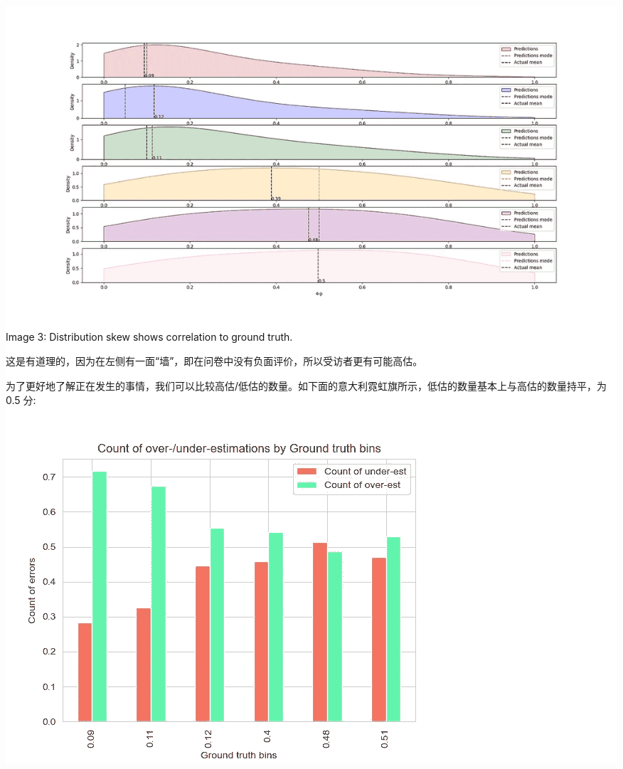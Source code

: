 ![](img/399796480eed83afbf04d6e84ff4e4d6.png)

Image 3: Distribution skew shows correlation to ground truth.

这是有道理的，因为在左侧有一面“墙”，即在问卷中没有负面评价，所以受访者更有可能高估。

为了更好地了解正在发生的事情，我们可以比较高估/低估的数量。如下面的意大利霓虹旗所示，低估的数量基本上与高估的数量持平，为 0.5 分:

![](img/bf6545f85ba64382de5f93951d5841f6.png)
